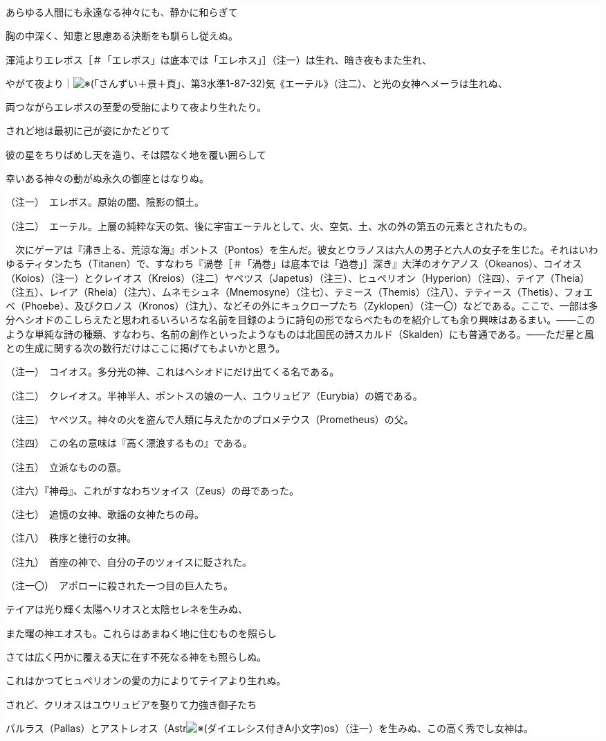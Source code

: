 あらゆる人間にも永遠なる神々にも、静かに和らぎて

胸の中深く、知恵と思慮ある決断をも馴らし従えぬ。

渾沌よりエレボス［＃「エレボス」は底本では「エレホス」］（注一）は生れ、暗き夜もまた生れ、

やがて夜より｜![※(「さんずい＋景＋頁」、第3水準1-87-32)](https://www.aozora.gr.jp/cards/000226/files/../../../gaiji/1-87/1-87-32.png)気《エーテル》（注二）、と光の女神ヘメーラは生れぬ、

両つながらエレボスの至愛の受胎によりて夜より生れたり。

されど地は最初に己が姿にかたどりて

彼の星をちりばめし天を造り、そは隈なく地を覆い囲らして

幸いある神々の動がぬ永久の御座とはなりぬ。



（注一）　エレボス。原始の闇、陰影の領土。

（注二）　エーテル。上層の純粋な天の気、後に宇宙エーテルとして、火、空気、土、水の外の第五の元素とされたもの。



　次にゲーアは『沸き上る、荒涼な海』ポントス（Pontos）を生んだ。彼女とウラノスは六人の男子と六人の女子を生じた。それはいわゆるティタンたち（Titanen）で、すなわち『渦巻［＃「渦巻」は底本では「過巻」］深き』大洋のオケアノス（Okeanos）、コイオス（Koios）（注一）とクレイオス（Kreios）（注二）ヤペツス（Japetus）（注三）、ヒュペリオン（Hyperion）（注四）、テイア（Theia）（注五）、レイア（Rheia）（注六）、ムネモシュネ（Mnemosyne）（注七）、テミース（Themis）（注八）、テティース（Thetis）、フォエベ（Phoebe）、及びクロノス（Kronos）（注九）、などその外にキュクロープたち（Zyklopen）（注一〇）などである。ここで、一部は多分ヘシオドのこしらえたと思われるいろいろな名前を目録のように詩句の形でならべたものを紹介しても余り興味はあるまい。――このような単純な詩の種類、すなわち、名前の創作といったようなものは北国民の詩スカルド（Skalden）にも普通である。――ただ星と風との生成に関する次の数行だけはここに掲げてもよいかと思う。

（注一）　コイオス。多分光の神、これはヘシオドにだけ出てくる名である。

（注二）　クレイオス。半神半人、ポントスの娘の一人、ユウリュビア（Eurybia）の婿である。

（注三）　ヤペツス。神々の火を盗んで人類に与えたかのプロメテウス（Prometheus）の父。

（注四）　この名の意味は『高く漂浪するもの』である。

（注五）　立派なものの意。

（注六）『神母』、これがすなわちツォイス（Zeus）の母であった。

（注七）　追憶の女神、歌謡の女神たちの母。

（注八）　秩序と徳行の女神。

（注九）　首座の神で、自分の子のツォイスに貶された。

（注一〇）　アポローに殺された一つ目の巨人たち。




テイアは光り輝く太陽ヘリオスと太陰セレネを生みぬ、

また曙の神エオスも。これらはあまねく地に住むものを照らし

さては広く円かに覆える天に在す不死なる神をも照らしぬ。

これはかつてヒュペリオンの愛の力によりてテイアより生れぬ。

されど、クリオスはユウリュビアを娶りて力強き御子たち

パルラス（Pallas）とアストレオス（Astr![※(ダイエレシス付きA小文字)](https://www.aozora.gr.jp/cards/000226/files/../../../gaiji/1-09/1-09-58.png)os）（注一）を生みぬ、この高く秀でし女神は。
